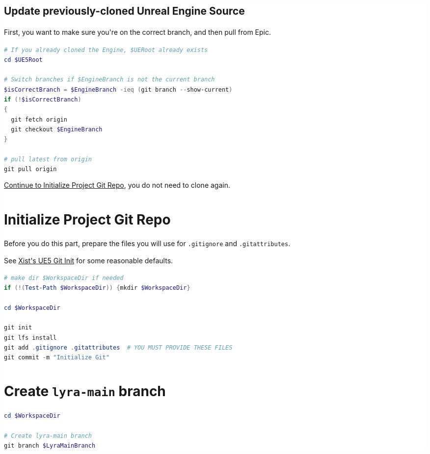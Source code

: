 
## Update previously-cloned Unreal Engine Source

First, you want to make sure you're on the correct branch,
and then pull from Epic.

```powershell
# If you already cloned the Engine, $UERoot already exists
cd $UE5Root

# Switch branches if $EngineBranch is not the current branch
$isCorrectBranch = $EngineBranch -ieq (git branch --show-current)
if (!$isCorrectBranch)
{
  git fetch origin
  git checkout $EngineBranch
}

# pull latest from origin
git pull origin
```

[Continue to Initialize Project Git Repo](#InitGitRepo), you do not need to clone again.

<a id='InitGitRepo'></a>
# Initialize Project Git Repo

Before you do this part, prepare the files you will use for `.gitignore` and `.gitattributes`.

See [Xist's UE5 Git Init](https://github.com/XistGG/UE5-Git-Init)
for some reasonable defaults.

```powershell
# make dir $WorkspaceDir if needed
if (!(Test-Path $WorkspaceDir)) {mkdir $WorkspaceDir}

cd $WorkspaceDir

git init
git lfs install
git add .gitignore .gitattributes  # YOU MUST PROVIDE THESE FILES
git commit -m "Initialize Git"
```


<a id='create-lyra-main'></a>
# Create `lyra-main` branch

```powershell
cd $WorkspaceDir

# Create lyra-main branch
git branch $LyraMainBranch
```
